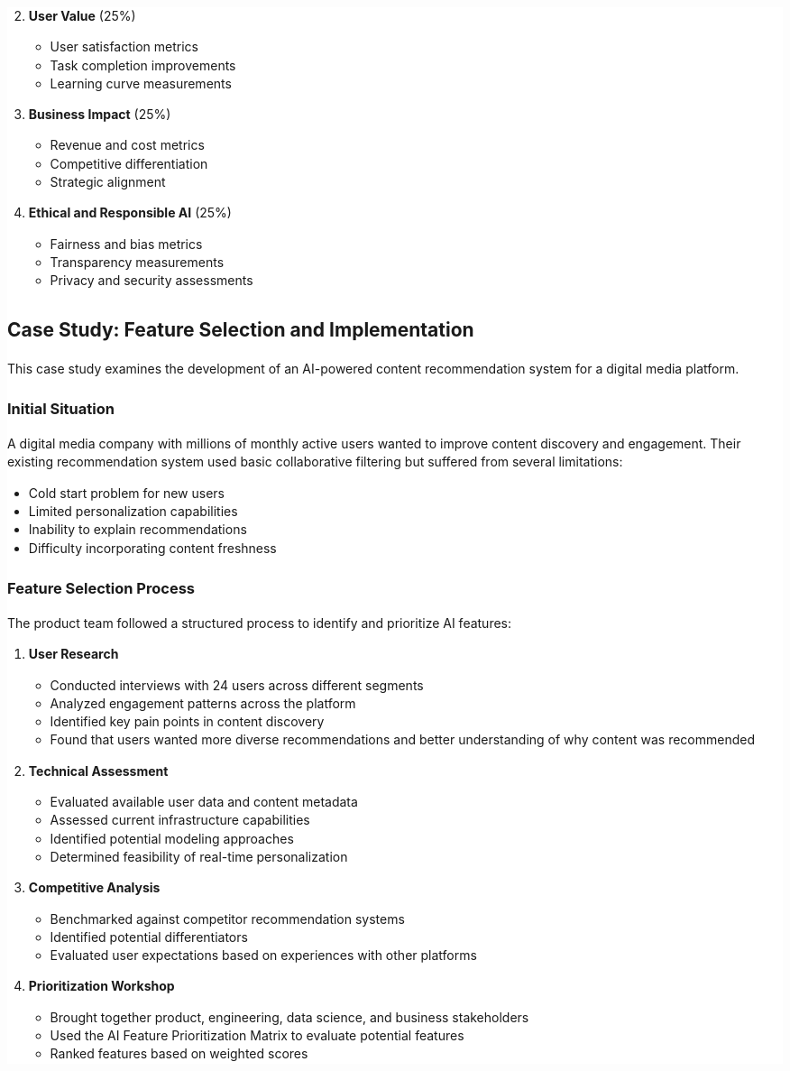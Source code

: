 2. **User Value** (25%)
   - User satisfaction metrics
   - Task completion improvements
   - Learning curve measurements

3. **Business Impact** (25%)
   - Revenue and cost metrics
   - Competitive differentiation
   - Strategic alignment

4. **Ethical and Responsible AI** (25%)
   - Fairness and bias metrics
   - Transparency measurements
   - Privacy and security assessments

## Case Study: Feature Selection and Implementation

This case study examines the development of an AI-powered content recommendation system for a digital media platform.

### Initial Situation

A digital media company with millions of monthly active users wanted to improve content discovery and engagement. Their existing recommendation system used basic collaborative filtering but suffered from several limitations:

- Cold start problem for new users
- Limited personalization capabilities
- Inability to explain recommendations
- Difficulty incorporating content freshness

### Feature Selection Process

The product team followed a structured process to identify and prioritize AI features:

1. **User Research**
   - Conducted interviews with 24 users across different segments
   - Analyzed engagement patterns across the platform
   - Identified key pain points in content discovery
   - Found that users wanted more diverse recommendations and better understanding of why content was recommended

2. **Technical Assessment**
   - Evaluated available user data and content metadata
   - Assessed current infrastructure capabilities
   - Identified potential modeling approaches
   - Determined feasibility of real-time personalization

3. **Competitive Analysis**
   - Benchmarked against competitor recommendation systems
   - Identified potential differentiators
   - Evaluated user expectations based on experiences with other platforms

4. **Prioritization Workshop**
   - Brought together product, engineering, data science, and business stakeholders
   - Used the AI Feature Prioritization Matrix to evaluate potential features
   - Ranked features based on weighted scores
